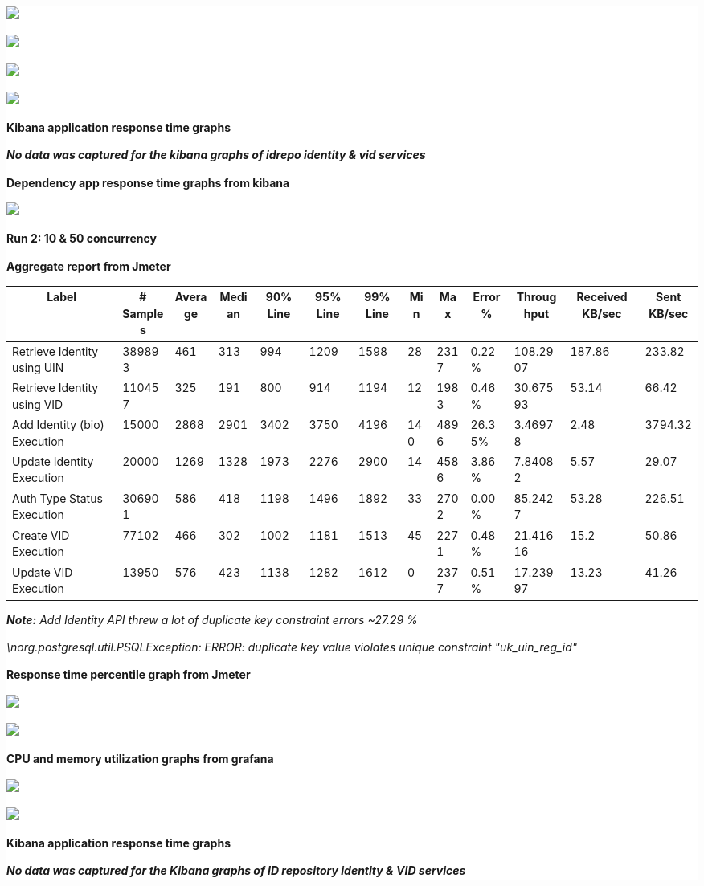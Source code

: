 ![](Aspose.Words.847091e4-d70a-4b8a-b618-47c1e39d7377.035.png)

![](Aspose.Words.847091e4-d70a-4b8a-b618-47c1e39d7377.011.png)

![](Aspose.Words.847091e4-d70a-4b8a-b618-47c1e39d7377.008.png)

![](Aspose.Words.847091e4-d70a-4b8a-b618-47c1e39d7377.003.png)

**Kibana application response time graphs**

_**No data was captured for the kibana graphs of idrepo identity & vid services**_

**Dependency app response time graphs from kibana**

![](Aspose.Words.847091e4-d70a-4b8a-b618-47c1e39d7377.026.png)

**Run 2: 10 & 50 concurrency**

**Aggregate report from Jmeter**

| Label                        | # Samples | Average | Median | 90% Line | 95% Line | 99% Line | Min | Max  | Error % | Throughput | Received KB/sec | Sent KB/sec |
| ---------------------------- | --------- | ------- | ------ | -------- | -------- | -------- | --- | ---- | ------- | ---------- | --------------- | ----------- |
| Retrieve Identity using UIN  | 389893    | 461     | 313    | 994      | 1209     | 1598     | 28  | 2317 | 0.22%   | 108.2907   | 187.86          | 233.82      |
| Retrieve Identity using VID  | 110457    | 325     | 191    | 800      | 914      | 1194     | 12  | 1983 | 0.46%   | 30.67593   | 53.14           | 66.42       |
| Add Identity (bio) Execution | 15000     | 2868    | 2901   | 3402     | 3750     | 4196     | 140 | 4896 | 26.35%  | 3.46978    | 2.48            | 3794.32     |
| Update Identity Execution    | 20000     | 1269    | 1328   | 1973     | 2276     | 2900     | 14  | 4586 | 3.86%   | 7.84082    | 5.57            | 29.07       |
| Auth Type Status Execution   | 306901    | 586     | 418    | 1198     | 1496     | 1892     | 33  | 2702 | 0.00%   | 85.2427    | 53.28           | 226.51      |
| Create VID Execution         | 77102     | 466     | 302    | 1002     | 1181     | 1513     | 45  | 2271 | 0.48%   | 21.41616   | 15.2            | 50.86       |
| Update VID Execution         | 13950     | 576     | 423    | 1138     | 1282     | 1612     | 0   | 2377 | 0.51%   | 17.23997   | 13.23           | 41.26       |

_**Note:** Add Identity API threw a lot of duplicate key constraint errors \~27.29 %_

_\norg.postgresql.util.PSQLException: ERROR: duplicate key value violates unique constraint "uk\_uin\_reg\_id"_

**Response time percentile graph from Jmeter**

![](Aspose.Words.847091e4-d70a-4b8a-b618-47c1e39d7377.036.png)

![](Aspose.Words.847091e4-d70a-4b8a-b618-47c1e39d7377.023.png)

**CPU and memory utilization graphs from grafana**

![](Aspose.Words.847091e4-d70a-4b8a-b618-47c1e39d7377.006.png)

![](Aspose.Words.847091e4-d70a-4b8a-b618-47c1e39d7377.006.png)

**Kibana application response time graphs**

_**No data was captured for the Kibana graphs of ID repository identity & VID services**_
